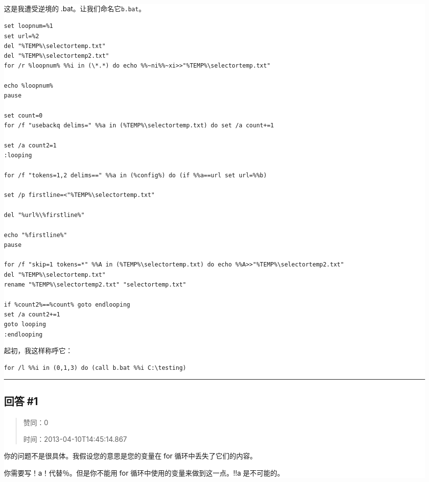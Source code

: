 这是我遭受逆境的 .bat。让我们命名它`b.bat`。

```
set loopnum=%1
set url=%2
del "%TEMP%\selectortemp.txt"
del "%TEMP%\selectortemp2.txt"
for /r %loopnum% %%i in (\*.*) do echo %%~ni%%~xi>>"%TEMP%\selectortemp.txt"

echo %loopnum%
pause

set count=0
for /f "usebackq delims=" %%a in (%TEMP%\selectortemp.txt) do set /a count+=1

set /a count2=1
:looping

for /f "tokens=1,2 delims==" %%a in (%config%) do (if %%a==url set url=%%b)

set /p firstline=<"%TEMP%\selectortemp.txt"

del "%url%\%firstline%"

echo "%firstline%"
pause

for /f "skip=1 tokens=*" %%A in (%TEMP%\selectortemp.txt) do echo %%A>>"%TEMP%\selectortemp2.txt"
del "%TEMP%\selectortemp.txt"
rename "%TEMP%\selectortemp2.txt" "selectortemp.txt"

if %count2%==%count% goto endlooping
set /a count2+=1
goto looping
:endlooping 
```

起初，我这样称呼它：

```
for /l %%i in (0,1,3) do (call b.bat %%i C:\testing) 
```

* * *

## 回答 #1

> 赞同：0
> 
> 时间：2013-04-10T14:45:14.867

你的问题不是很具体。我假设您的意思是您的变量在 for 循环中丢失了它们的内容。

你需要写！a！代替％。但是你不能用 for 循环中使用的变量来做到这一点。!!a 是不可能的。
